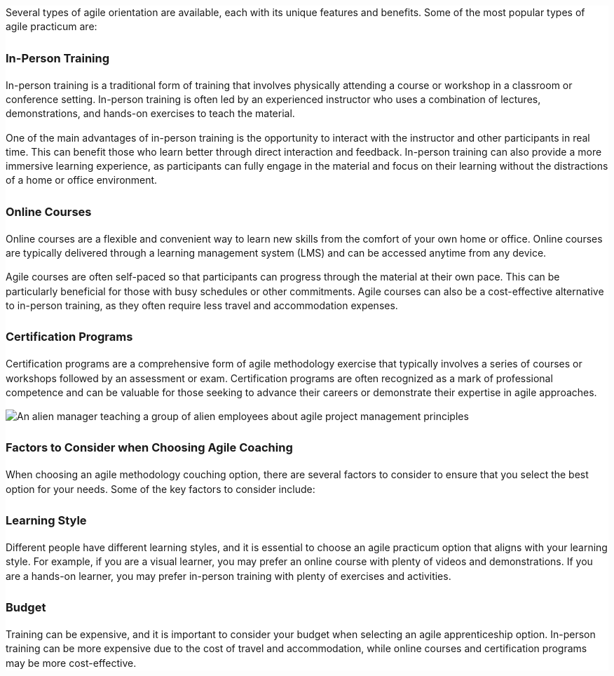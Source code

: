Several types of agile orientation are available, each with its unique features and benefits. Some of the most popular types of agile practicum are:

### In-Person Training

In-person training is a traditional form of training that involves physically attending a course or workshop in a classroom or conference setting. In-person training is often led by an experienced instructor who uses a combination of lectures, demonstrations, and hands-on exercises to teach the material.

One of the main advantages of in-person training is the opportunity to interact with the instructor and other participants in real time. This can benefit those who learn better through direct interaction and feedback. In-person training can also provide a more immersive learning experience, as participants can fully engage in the material and focus on their learning without the distractions of a home or office environment.

### Online Courses

Online courses are a flexible and convenient way to learn new skills from the comfort of your own home or office. Online courses are typically delivered through a learning management system (LMS) and can be accessed anytime from any device.

Agile courses are often self-paced so that participants can progress through the material at their own pace. This can be particularly beneficial for those with busy schedules or other commitments. Agile courses can also be a cost-effective alternative to in-person training, as they often require less travel and accommodation expenses.

### Certification Programs

Certification programs are a comprehensive form of agile methodology exercise that typically involves a series of courses or workshops followed by an assessment or exam. Certification programs are often recognized as a mark of professional competence and can be valuable for those seeking to advance their careers or demonstrate their expertise in agile approaches.

![An alien manager teaching a group of alien employees about agile project management principles](/blog/best-agile-training-options-for-agile-project-management/Oppibrinken_a_scene_.png)

### Factors to Consider when Choosing Agile Coaching

When choosing an agile methodology couching option, there are several factors to consider to ensure that you select the best option for your needs. Some of the key factors to consider include:

### Learning Style

Different people have different learning styles, and it is essential to choose an agile practicum option that aligns with your learning style. For example, if you are a visual learner, you may prefer an online course with plenty of videos and demonstrations. If you are a hands-on learner, you may prefer in-person training with plenty of exercises and activities.

### Budget

Training can be expensive, and it is important to consider your budget when selecting an agile apprenticeship option. In-person training can be more expensive due to the cost of travel and accommodation, while online courses and certification programs may be more cost-effective.
